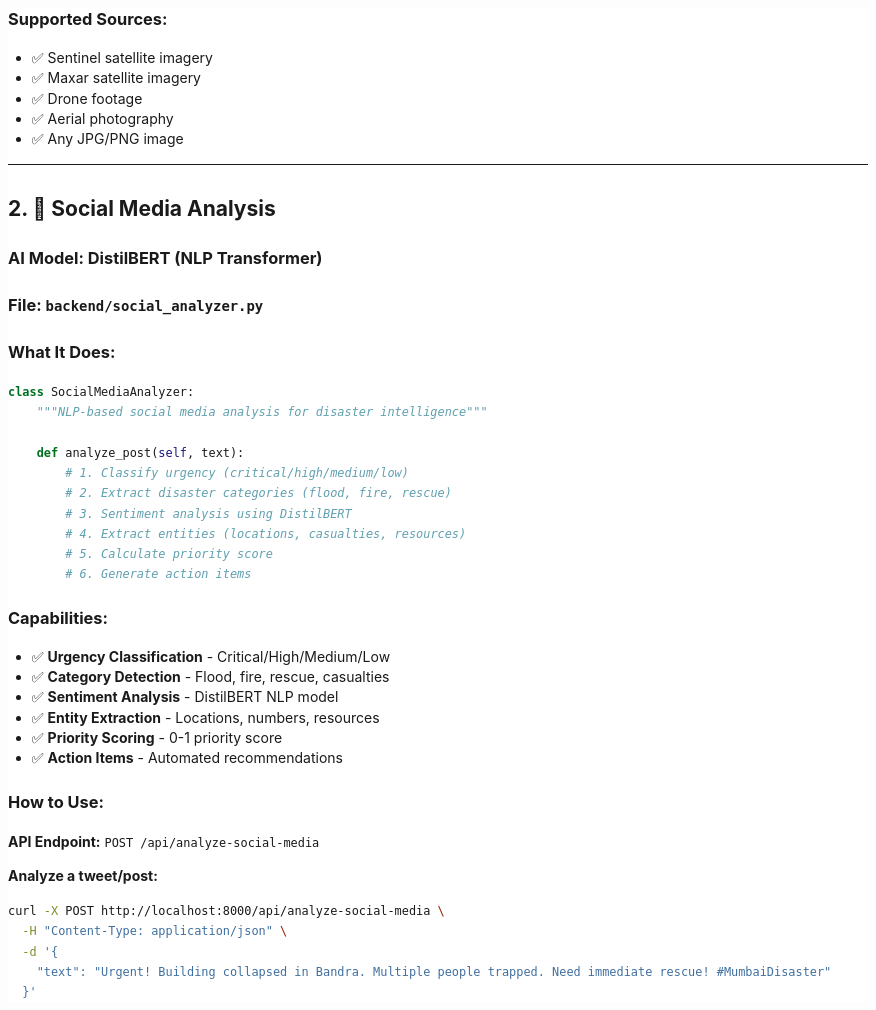 ### **Supported Sources:**
- ✅ Sentinel satellite imagery
- ✅ Maxar satellite imagery
- ✅ Drone footage
- ✅ Aerial photography
- ✅ Any JPG/PNG image

---

## 2. 📱 Social Media Analysis

### **AI Model:** DistilBERT (NLP Transformer)

### **File:** `backend/social_analyzer.py`

### **What It Does:**
```python
class SocialMediaAnalyzer:
    """NLP-based social media analysis for disaster intelligence"""
    
    def analyze_post(self, text):
        # 1. Classify urgency (critical/high/medium/low)
        # 2. Extract disaster categories (flood, fire, rescue)
        # 3. Sentiment analysis using DistilBERT
        # 4. Extract entities (locations, casualties, resources)
        # 5. Calculate priority score
        # 6. Generate action items
```

### **Capabilities:**
- ✅ **Urgency Classification** - Critical/High/Medium/Low
- ✅ **Category Detection** - Flood, fire, rescue, casualties
- ✅ **Sentiment Analysis** - DistilBERT NLP model
- ✅ **Entity Extraction** - Locations, numbers, resources
- ✅ **Priority Scoring** - 0-1 priority score
- ✅ **Action Items** - Automated recommendations

### **How to Use:**

**API Endpoint:** `POST /api/analyze-social-media`

**Analyze a tweet/post:**
```bash
curl -X POST http://localhost:8000/api/analyze-social-media \
  -H "Content-Type: application/json" \
  -d '{
    "text": "Urgent! Building collapsed in Bandra. Multiple people trapped. Need immediate rescue! #MumbaiDisaster"
  }'
```
